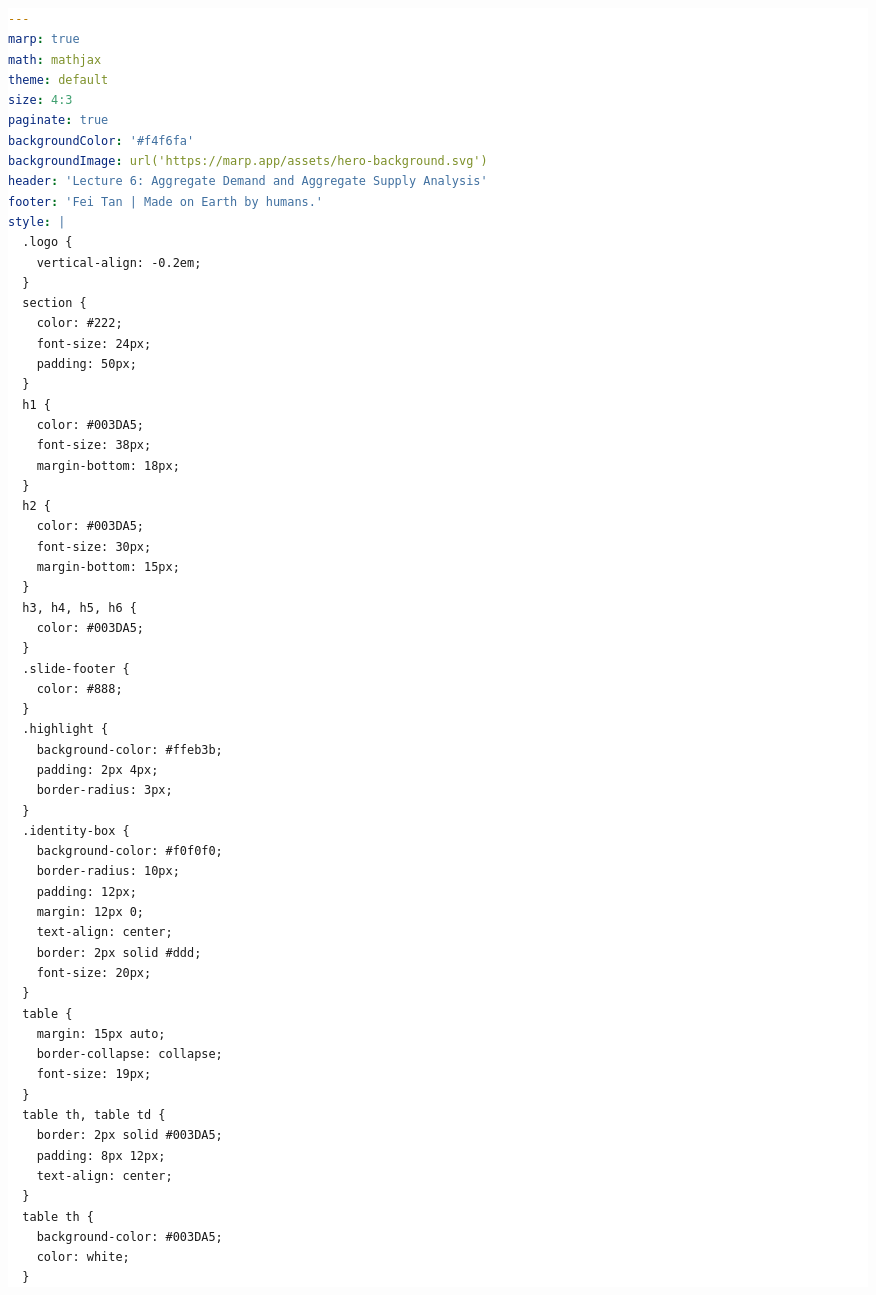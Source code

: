 ```yaml
---
marp: true
math: mathjax
theme: default
size: 4:3
paginate: true
backgroundColor: '#f4f6fa'
backgroundImage: url('https://marp.app/assets/hero-background.svg')
header: 'Lecture 6: Aggregate Demand and Aggregate Supply Analysis'
footer: 'Fei Tan | Made on Earth by humans.'
style: |
  .logo {
    vertical-align: -0.2em;
  }
  section {
    color: #222;
    font-size: 24px;
    padding: 50px;
  }
  h1 {
    color: #003DA5;
    font-size: 38px;
    margin-bottom: 18px;
  }
  h2 {
    color: #003DA5;
    font-size: 30px;
    margin-bottom: 15px;
  }
  h3, h4, h5, h6 {
    color: #003DA5;
  }
  .slide-footer {
    color: #888;
  }
  .highlight {
    background-color: #ffeb3b;
    padding: 2px 4px;
    border-radius: 3px;
  }
  .identity-box {
    background-color: #f0f0f0;
    border-radius: 10px;
    padding: 12px;
    margin: 12px 0;
    text-align: center;
    border: 2px solid #ddd;
    font-size: 20px;
  }
  table {
    margin: 15px auto;
    border-collapse: collapse;
    font-size: 19px;
  }
  table th, table td {
    border: 2px solid #003DA5;
    padding: 8px 12px;
    text-align: center;
  }
  table th {
    background-color: #003DA5;
    color: white;
  }
```